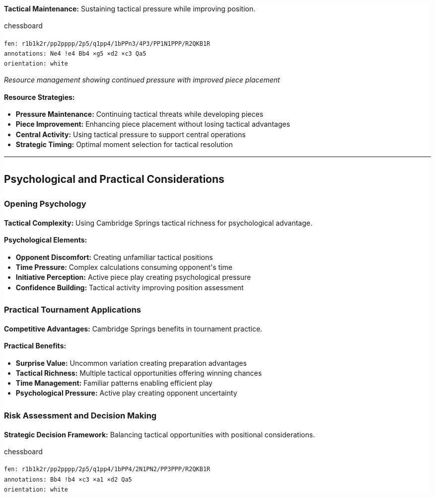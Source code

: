 **Tactical Maintenance:** Sustaining tactical pressure while improving position.

chessboard

```chessboard
fen: r1b1k2r/pp2pppp/2p5/q1pp4/1bPPn3/4P3/PP1N1PPP/R2QKB1R
annotations: Ne4 !e4 Bb4 ×g5 ×d2 ×c3 Qa5
orientation: white
```

_Resource management showing continued pressure with improved piece placement_

**Resource Strategies:**

- **Pressure Maintenance:** Continuing tactical threats while developing pieces
- **Piece Improvement:** Enhancing piece placement without losing tactical advantages
- **Central Activity:** Using tactical pressure to support central operations
- **Strategic Timing:** Optimal moment selection for tactical resolution

---

## Psychological and Practical Considerations

### Opening Psychology

**Tactical Complexity:** Using Cambridge Springs tactical richness for psychological advantage.

**Psychological Elements:**

- **Opponent Discomfort:** Creating unfamiliar tactical positions
- **Time Pressure:** Complex calculations consuming opponent's time
- **Initiative Perception:** Active piece play creating psychological pressure
- **Confidence Building:** Tactical activity improving position assessment

### Practical Tournament Applications

**Competitive Advantages:** Cambridge Springs benefits in tournament practice.

**Practical Benefits:**

- **Surprise Value:** Uncommon variation creating preparation advantages
- **Tactical Richness:** Multiple tactical opportunities offering winning chances
- **Time Management:** Familiar patterns enabling efficient play
- **Psychological Pressure:** Active play creating opponent uncertainty

### Risk Assessment and Decision Making

**Strategic Decision Framework:** Balancing tactical opportunities with positional considerations.

chessboard

```chessboard
fen: r1b1k2r/pp2pppp/2p5/q1pp4/1bPP4/2N1PN2/PP3PPP/R2QKB1R
annotations: Bb4 !b4 ×c3 ×a1 ×d2 Qa5
orientation: white
```
